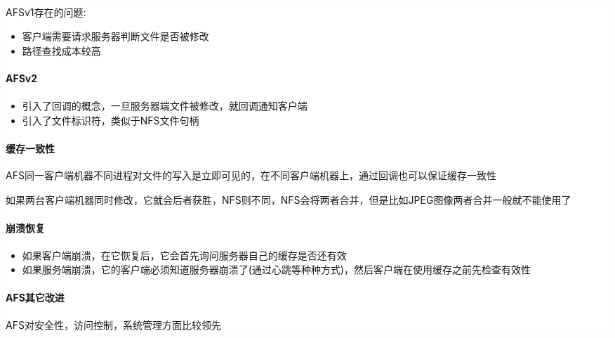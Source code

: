 AFSv1存在的问题:
* 客户端需要请求服务器判断文件是否被修改
* 路径查找成本较高

#### AFSv2
* 引入了回调的概念，一旦服务器端文件被修改，就回调通知客户端
* 引入了文件标识符，类似于NFS文件句柄

#### 缓存一致性
AFS同一客户端机器不同进程对文件的写入是立即可见的，在不同客户端机器上，通过回调也可以保证缓存一致性

如果两台客户端机器同时修改，它就会后者获胜，NFS则不同，NFS会将两者合并，但是比如JPEG图像两者合并一般就不能使用了

#### 崩溃恢复
* 如果客户端崩溃，在它恢复后，它会首先询问服务器自己的缓存是否还有效
* 如果服务端崩溃，它的客户端必须知道服务器崩溃了(通过心跳等种种方式)，然后客户端在使用缓存之前先检查有效性

#### AFS其它改进
AFS对安全性，访问控制，系统管理方面比较领先
